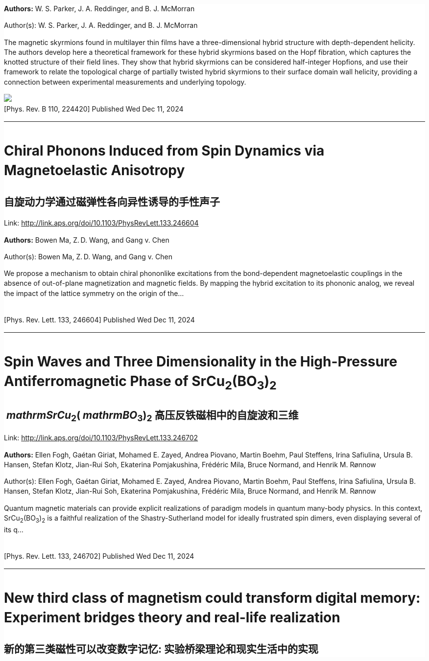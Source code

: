 **Authors:** W. S. Parker, J. A. Reddinger, and B. J. McMorran

Author(s): W. S. Parker, J. A. Reddinger, and B. J. McMorran<br /><p>The magnetic skyrmions found in multilayer thin films have a three-dimensional hybrid structure with depth-dependent helicity. The authors develop here a theoretical framework for these hybrid skyrmions based on the Hopf fibration, which captures the knotted structure of their field lines. They show that hybrid skyrmions can be considered half-integer Hopfions, and use their framework to relate the topological charge of partially twisted hybrid skyrmions to their surface domain wall helicity, providing a connection between experimental measurements and underlying topology.</p><img height="" src="http://cdn.journals.aps.org/journals/PRB/key_images/10.1103/PhysRevB.110.224420.png" width="200" /><br />[Phys. Rev. B 110, 224420] Published Wed Dec 11, 2024


---
# Chiral Phonons Induced from Spin Dynamics via Magnetoelastic Anisotropy

## 自旋动力学通过磁弹性各向异性诱导的手性声子

Link: http://link.aps.org/doi/10.1103/PhysRevLett.133.246604

**Authors:** Bowen Ma, Z. D. Wang, and Gang v. Chen

Author(s): Bowen Ma, Z. D. Wang, and Gang v. Chen<br /><p>We propose a mechanism to obtain chiral phononlike excitations from the bond-dependent magnetoelastic couplings in the absence of out-of-plane magnetization and magnetic fields. By mapping the hybrid excitation to its phononic analog, we reveal the impact of the lattice symmetry on the origin of the…</p><br />[Phys. Rev. Lett. 133, 246604] Published Wed Dec 11, 2024


---
# Spin Waves and Three Dimensionality in the High-Pressure Antiferromagnetic Phase of ${\mathrm{SrCu}}_{2}({\mathrm{BO}}_{3}{)}_{2}$

## ${\ mathrm{SrCu }}_{ 2}({\ mathrm{BO }}_{ 3}{)}_{ 2}$ 高压反铁磁相中的自旋波和三维

Link: http://link.aps.org/doi/10.1103/PhysRevLett.133.246702

**Authors:** Ellen Fogh, Gaétan Giriat, Mohamed E. Zayed, Andrea Piovano, Martin Boehm, Paul Steffens, Irina Safiulina, Ursula B. Hansen, Stefan Klotz, Jian-Rui Soh, Ekaterina Pomjakushina, Frédéric Mila, Bruce Normand, and Henrik M. Rønnow

Author(s): Ellen Fogh, Gaétan Giriat, Mohamed E. Zayed, Andrea Piovano, Martin Boehm, Paul Steffens, Irina Safiulina, Ursula B. Hansen, Stefan Klotz, Jian-Rui Soh, Ekaterina Pomjakushina, Frédéric Mila, Bruce Normand, and Henrik M. Rønnow<br /><p>Quantum magnetic materials can provide explicit realizations of paradigm models in quantum many-body physics. In this context, ${\mathrm{SrCu}}_{2}({\mathrm{BO}}_{3}{)}_{2}$ is a faithful realization of the Shastry-Sutherland model for ideally frustrated spin dimers, even displaying several of its q…</p><br />[Phys. Rev. Lett. 133, 246702] Published Wed Dec 11, 2024


---
# New third class of magnetism could transform digital memory: Experiment bridges theory and real-life realization

## 新的第三类磁性可以改变数字记忆: 实验桥梁理论和现实生活中的实现

